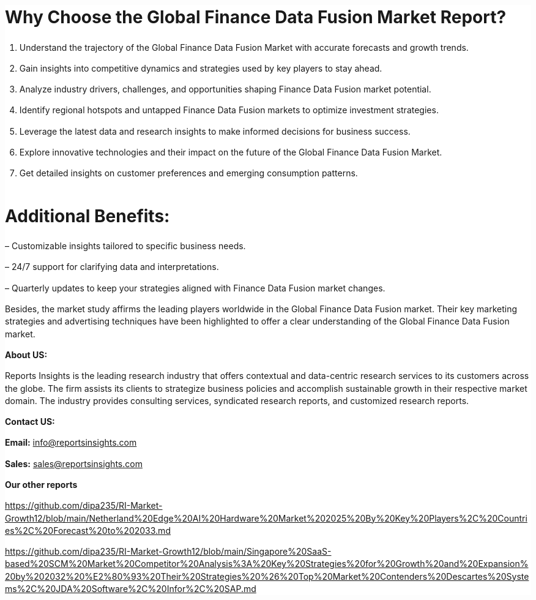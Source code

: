 # <strong>Why Choose the Global Finance Data Fusion Market Report?</strong>

1. Understand the trajectory of the Global Finance Data Fusion Market with accurate forecasts and growth trends.

2. Gain insights into competitive dynamics and strategies used by key players to stay ahead.

3. Analyze industry drivers, challenges, and opportunities shaping Finance Data Fusion market potential.

4. Identify regional hotspots and untapped Finance Data Fusion markets to optimize investment strategies.

5. Leverage the latest data and research insights to make informed decisions for business success.

6. Explore innovative technologies and their impact on the future of the Global Finance Data Fusion Market.

7. Get detailed insights on customer preferences and emerging consumption patterns.

# <strong>Additional Benefits:</strong>

– Customizable insights tailored to specific business needs.

– 24/7 support for clarifying data and interpretations.

– Quarterly updates to keep your strategies aligned with Finance Data Fusion market changes.

Besides, the market study affirms the leading players worldwide in the Global Finance Data Fusion market. Their key marketing strategies and advertising techniques have been highlighted to offer a clear understanding of the Global Finance Data Fusion market.

<strong><strong>About US</strong>:</strong>

Reports Insights is the leading research industry that offers contextual and data-centric research services to its customers across the globe. The firm assists its clients to strategize business policies and accomplish sustainable growth in their respective market domain. The industry provides consulting services, syndicated research reports, and customized research reports.

<strong>Contact US:</strong>

<p class=><b>Email:</b> <a href=mailto:info@reportsinsights.com>info@reportsinsights.com</a></p>
<p class=><b>Sales:</b> <a href=mailto:sales@reportsinsights.com>sales@reportsinsights.com</a></p>

<strong>Our other reports</strong>

<a href=https://github.com/dipa235/RI-Market-Growth12/blob/main/Netherland%20Edge%20AI%20Hardware%20Market%202025%20By%20Key%20Players%2C%20Countries%2C%20Forecast%20to%202033.md>https://github.com/dipa235/RI-Market-Growth12/blob/main/Netherland%20Edge%20AI%20Hardware%20Market%202025%20By%20Key%20Players%2C%20Countries%2C%20Forecast%20to%202033.md</a>

<a href=https://github.com/dipa235/RI-Market-Growth12/blob/main/Singapore%20SaaS-based%20SCM%20Market%20Competitor%20Analysis%3A%20Key%20Strategies%20for%20Growth%20and%20Expansion%20by%202032%20%E2%80%93%20Their%20Strategies%20%26%20Top%20Market%20Contenders%20Descartes%20Systems%2C%20JDA%20Software%2C%20Infor%2C%20SAP.md>https://github.com/dipa235/RI-Market-Growth12/blob/main/Singapore%20SaaS-based%20SCM%20Market%20Competitor%20Analysis%3A%20Key%20Strategies%20for%20Growth%20and%20Expansion%20by%202032%20%E2%80%93%20Their%20Strategies%20%26%20Top%20Market%20Contenders%20Descartes%20Systems%2C%20JDA%20Software%2C%20Infor%2C%20SAP.md</a>
